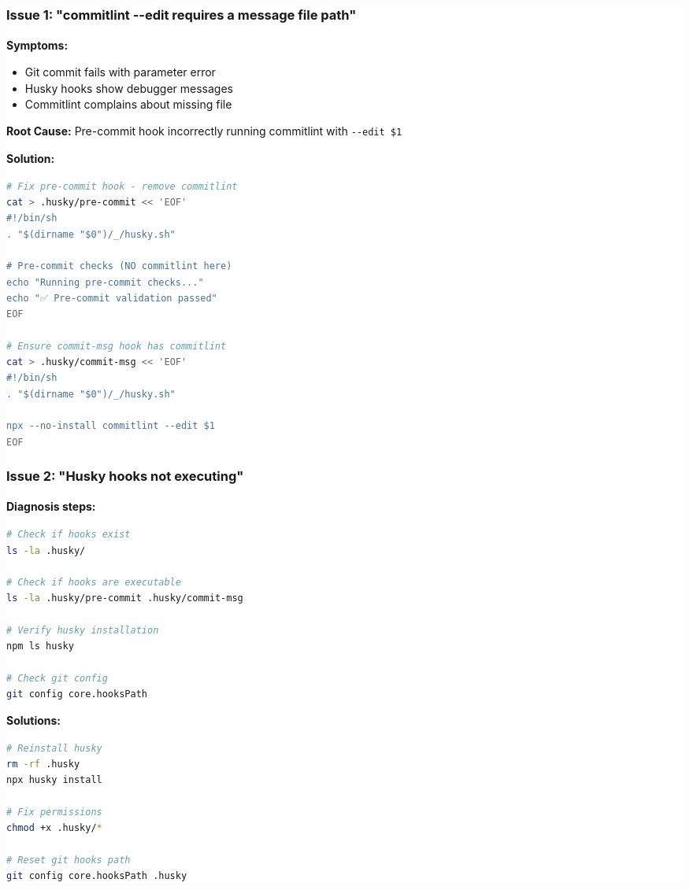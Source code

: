 ### Issue 1: "commitlint --edit requires a message file path"

**Symptoms:**

- Git commit fails with parameter error
- Husky hooks show debugger messages
- Commitlint complains about missing file

**Root Cause:**
Pre-commit hook incorrectly running commitlint with `--edit $1`

**Solution:**

```bash
# Fix pre-commit hook - remove commitlint
cat > .husky/pre-commit << 'EOF'
#!/bin/sh
. "$(dirname "$0")/_/husky.sh"

# Pre-commit checks (NO commitlint here)
echo "Running pre-commit checks..."
echo "✅ Pre-commit validation passed"
EOF

# Ensure commit-msg hook has commitlint
cat > .husky/commit-msg << 'EOF'
#!/bin/sh
. "$(dirname "$0")/_/husky.sh"

npx --no-install commitlint --edit $1
EOF
```

### Issue 2: "Husky hooks not executing"

**Diagnosis steps:**

```bash
# Check if hooks exist
ls -la .husky/

# Check if hooks are executable
ls -la .husky/pre-commit .husky/commit-msg

# Verify husky installation
npm ls husky

# Check git config
git config core.hooksPath
```

**Solutions:**

```bash
# Reinstall husky
rm -rf .husky
npx husky install

# Fix permissions
chmod +x .husky/*

# Reset git hooks path
git config core.hooksPath .husky
```
